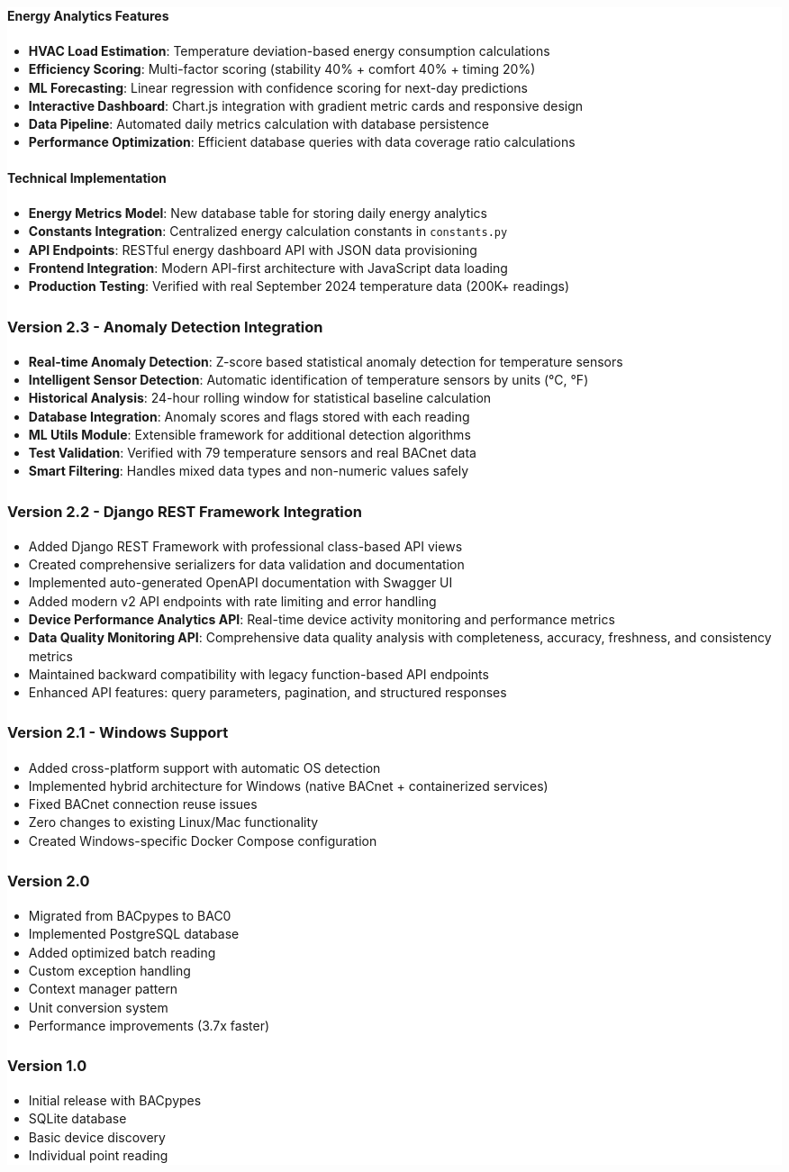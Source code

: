#### Energy Analytics Features
- **HVAC Load Estimation**: Temperature deviation-based energy consumption calculations
- **Efficiency Scoring**: Multi-factor scoring (stability 40% + comfort 40% + timing 20%)
- **ML Forecasting**: Linear regression with confidence scoring for next-day predictions
- **Interactive Dashboard**: Chart.js integration with gradient metric cards and responsive design
- **Data Pipeline**: Automated daily metrics calculation with database persistence
- **Performance Optimization**: Efficient database queries with data coverage ratio calculations

#### Technical Implementation
- **Energy Metrics Model**: New database table for storing daily energy analytics
- **Constants Integration**: Centralized energy calculation constants in `constants.py`
- **API Endpoints**: RESTful energy dashboard API with JSON data provisioning
- **Frontend Integration**: Modern API-first architecture with JavaScript data loading
- **Production Testing**: Verified with real September 2024 temperature data (200K+ readings)

### Version 2.3 - Anomaly Detection Integration
- **Real-time Anomaly Detection**: Z-score based statistical anomaly detection for temperature sensors
- **Intelligent Sensor Detection**: Automatic identification of temperature sensors by units (°C, °F)
- **Historical Analysis**: 24-hour rolling window for statistical baseline calculation
- **Database Integration**: Anomaly scores and flags stored with each reading
- **ML Utils Module**: Extensible framework for additional detection algorithms
- **Test Validation**: Verified with 79 temperature sensors and real BACnet data
- **Smart Filtering**: Handles mixed data types and non-numeric values safely

### Version 2.2 - Django REST Framework Integration
- Added Django REST Framework with professional class-based API views
- Created comprehensive serializers for data validation and documentation
- Implemented auto-generated OpenAPI documentation with Swagger UI
- Added modern v2 API endpoints with rate limiting and error handling
- **Device Performance Analytics API**: Real-time device activity monitoring and performance metrics
- **Data Quality Monitoring API**: Comprehensive data quality analysis with completeness, accuracy, freshness, and consistency metrics
- Maintained backward compatibility with legacy function-based API endpoints
- Enhanced API features: query parameters, pagination, and structured responses

### Version 2.1 - Windows Support
- Added cross-platform support with automatic OS detection
- Implemented hybrid architecture for Windows (native BACnet + containerized services)
- Fixed BACnet connection reuse issues
- Zero changes to existing Linux/Mac functionality
- Created Windows-specific Docker Compose configuration

### Version 2.0
- Migrated from BACpypes to BAC0
- Implemented PostgreSQL database
- Added optimized batch reading
- Custom exception handling
- Context manager pattern
- Unit conversion system
- Performance improvements (3.7x faster)

### Version 1.0
- Initial release with BACpypes
- SQLite database
- Basic device discovery
- Individual point reading
